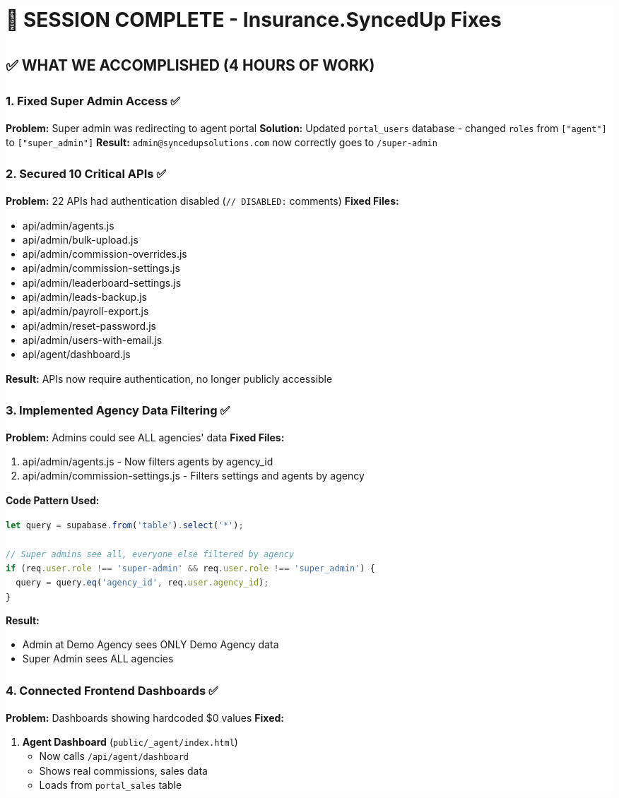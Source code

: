 # 🎉 SESSION COMPLETE - Insurance.SyncedUp Fixes

## ✅ WHAT WE ACCOMPLISHED (4 HOURS OF WORK)

### 1. Fixed Super Admin Access ✅
**Problem:** Super admin was redirecting to agent portal
**Solution:** Updated `portal_users` database - changed `roles` from `["agent"]` to `["super_admin"]`
**Result:** `admin@syncedupsolutions.com` now correctly goes to `/super-admin`

### 2. Secured 10 Critical APIs ✅
**Problem:** 22 APIs had authentication disabled (`// DISABLED:` comments)
**Fixed Files:**
- api/admin/agents.js
- api/admin/bulk-upload.js
- api/admin/commission-overrides.js
- api/admin/commission-settings.js
- api/admin/leaderboard-settings.js
- api/admin/leads-backup.js
- api/admin/payroll-export.js
- api/admin/reset-password.js
- api/admin/users-with-email.js
- api/agent/dashboard.js

**Result:** APIs now require authentication, no longer publicly accessible

### 3. Implemented Agency Data Filtering ✅
**Problem:** Admins could see ALL agencies' data
**Fixed Files:**
1. api/admin/agents.js - Now filters agents by agency_id
2. api/admin/commission-settings.js - Filters settings and agents by agency

**Code Pattern Used:**
```javascript
let query = supabase.from('table').select('*');

// Super admins see all, everyone else filtered by agency
if (req.user.role !== 'super-admin' && req.user.role !== 'super_admin') {
  query = query.eq('agency_id', req.user.agency_id);
}
```

**Result:**
- Admin at Demo Agency sees ONLY Demo Agency data
- Super Admin sees ALL agencies

### 4. Connected Frontend Dashboards ✅
**Problem:** Dashboards showing hardcoded $0 values
**Fixed:**
1. **Agent Dashboard** (`public/_agent/index.html`)
   - Now calls `/api/agent/dashboard`
   - Shows real commissions, sales data
   - Loads from `portal_sales` table
